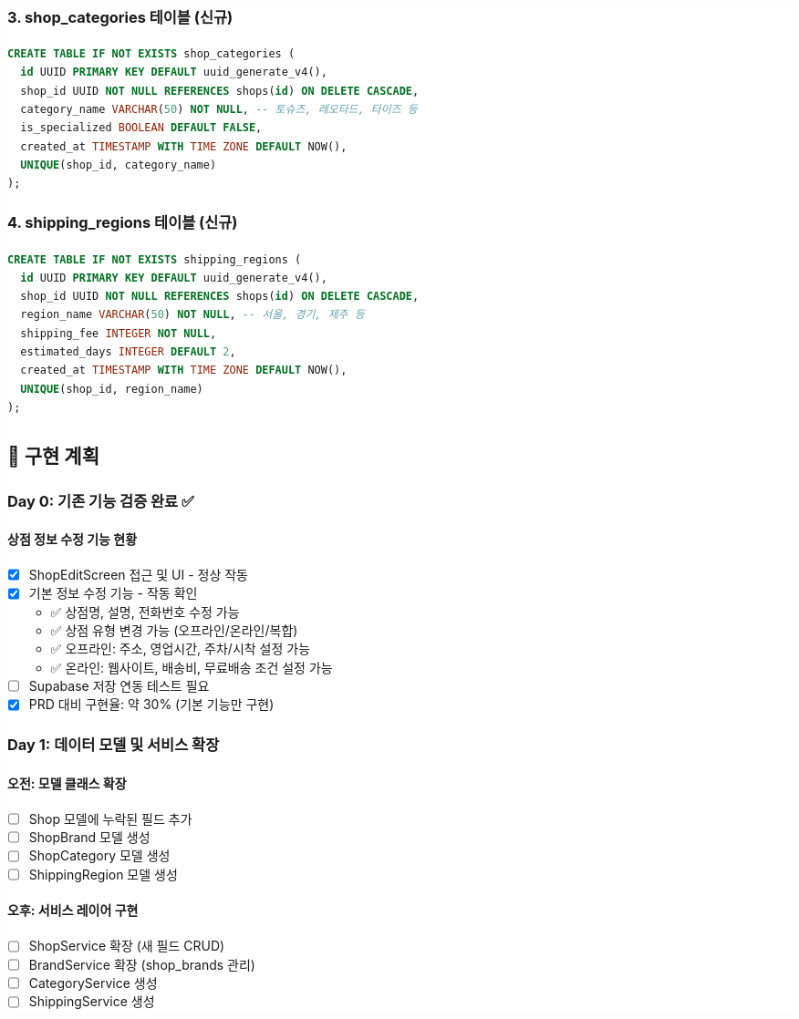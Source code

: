 ### 3. shop_categories 테이블 (신규)
```sql
CREATE TABLE IF NOT EXISTS shop_categories (
  id UUID PRIMARY KEY DEFAULT uuid_generate_v4(),
  shop_id UUID NOT NULL REFERENCES shops(id) ON DELETE CASCADE,
  category_name VARCHAR(50) NOT NULL, -- 토슈즈, 레오타드, 타이즈 등
  is_specialized BOOLEAN DEFAULT FALSE,
  created_at TIMESTAMP WITH TIME ZONE DEFAULT NOW(),
  UNIQUE(shop_id, category_name)
);
```

### 4. shipping_regions 테이블 (신규)
```sql
CREATE TABLE IF NOT EXISTS shipping_regions (
  id UUID PRIMARY KEY DEFAULT uuid_generate_v4(),
  shop_id UUID NOT NULL REFERENCES shops(id) ON DELETE CASCADE,
  region_name VARCHAR(50) NOT NULL, -- 서울, 경기, 제주 등
  shipping_fee INTEGER NOT NULL,
  estimated_days INTEGER DEFAULT 2,
  created_at TIMESTAMP WITH TIME ZONE DEFAULT NOW(),
  UNIQUE(shop_id, region_name)
);
```

## 🚀 구현 계획

### Day 0: 기존 기능 검증 완료 ✅
#### 상점 정보 수정 기능 현황
- [x] ShopEditScreen 접근 및 UI - 정상 작동
- [x] 기본 정보 수정 기능 - 작동 확인
  - ✅ 상점명, 설명, 전화번호 수정 가능
  - ✅ 상점 유형 변경 가능 (오프라인/온라인/복합)
  - ✅ 오프라인: 주소, 영업시간, 주차/시착 설정 가능
  - ✅ 온라인: 웹사이트, 배송비, 무료배송 조건 설정 가능
- [ ] Supabase 저장 연동 테스트 필요
- [x] PRD 대비 구현율: 약 30% (기본 기능만 구현)

### Day 1: 데이터 모델 및 서비스 확장
#### 오전: 모델 클래스 확장
- [ ] Shop 모델에 누락된 필드 추가
- [ ] ShopBrand 모델 생성
- [ ] ShopCategory 모델 생성
- [ ] ShippingRegion 모델 생성

#### 오후: 서비스 레이어 구현
- [ ] ShopService 확장 (새 필드 CRUD)
- [ ] BrandService 확장 (shop_brands 관리)
- [ ] CategoryService 생성
- [ ] ShippingService 생성
